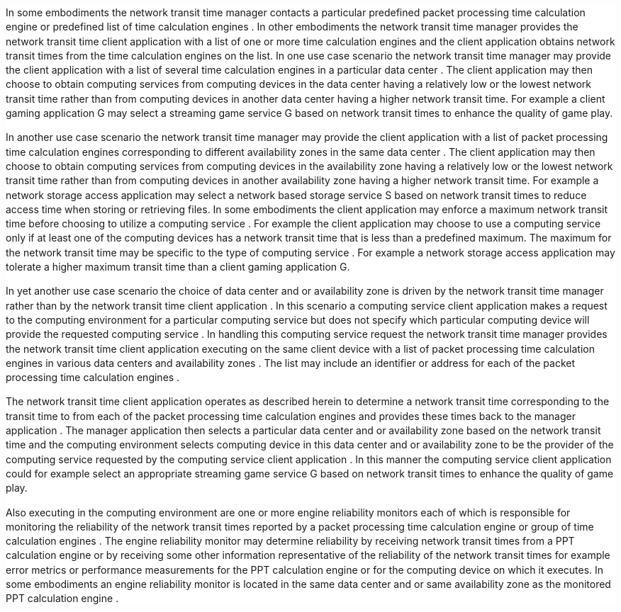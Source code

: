 In some embodiments the network transit time manager contacts a particular predefined packet processing time calculation engine or predefined list of time calculation engines . In other embodiments the network transit time manager provides the network transit time client application with a list of one or more time calculation engines and the client application obtains network transit times from the time calculation engines on the list. In one use case scenario the network transit time manager may provide the client application with a list of several time calculation engines in a particular data center . The client application may then choose to obtain computing services from computing devices in the data center having a relatively low or the lowest network transit time rather than from computing devices in another data center having a higher network transit time. For example a client gaming application G may select a streaming game service G based on network transit times to enhance the quality of game play.

In another use case scenario the network transit time manager may provide the client application with a list of packet processing time calculation engines corresponding to different availability zones in the same data center . The client application may then choose to obtain computing services from computing devices in the availability zone having a relatively low or the lowest network transit time rather than from computing devices in another availability zone having a higher network transit time. For example a network storage access application may select a network based storage service S based on network transit times to reduce access time when storing or retrieving files. In some embodiments the client application may enforce a maximum network transit time before choosing to utilize a computing service . For example the client application may choose to use a computing service only if at least one of the computing devices has a network transit time that is less than a predefined maximum. The maximum for the network transit time may be specific to the type of computing service . For example a network storage access application may tolerate a higher maximum transit time than a client gaming application G.

In yet another use case scenario the choice of data center and or availability zone is driven by the network transit time manager rather than by the network transit time client application . In this scenario a computing service client application makes a request to the computing environment for a particular computing service but does not specify which particular computing device will provide the requested computing service . In handling this computing service request the network transit time manager provides the network transit time client application executing on the same client device with a list of packet processing time calculation engines in various data centers and availability zones . The list may include an identifier or address for each of the packet processing time calculation engines .

The network transit time client application operates as described herein to determine a network transit time corresponding to the transit time to from each of the packet processing time calculation engines and provides these times back to the manager application . The manager application then selects a particular data center and or availability zone based on the network transit time and the computing environment selects computing device in this data center and or availability zone to be the provider of the computing service requested by the computing service client application . In this manner the computing service client application could for example select an appropriate streaming game service G based on network transit times to enhance the quality of game play.

Also executing in the computing environment are one or more engine reliability monitors each of which is responsible for monitoring the reliability of the network transit times reported by a packet processing time calculation engine or group of time calculation engines . The engine reliability monitor may determine reliability by receiving network transit times from a PPT calculation engine or by receiving some other information representative of the reliability of the network transit times for example error metrics or performance measurements for the PPT calculation engine or for the computing device on which it executes. In some embodiments an engine reliability monitor is located in the same data center and or same availability zone as the monitored PPT calculation engine .
